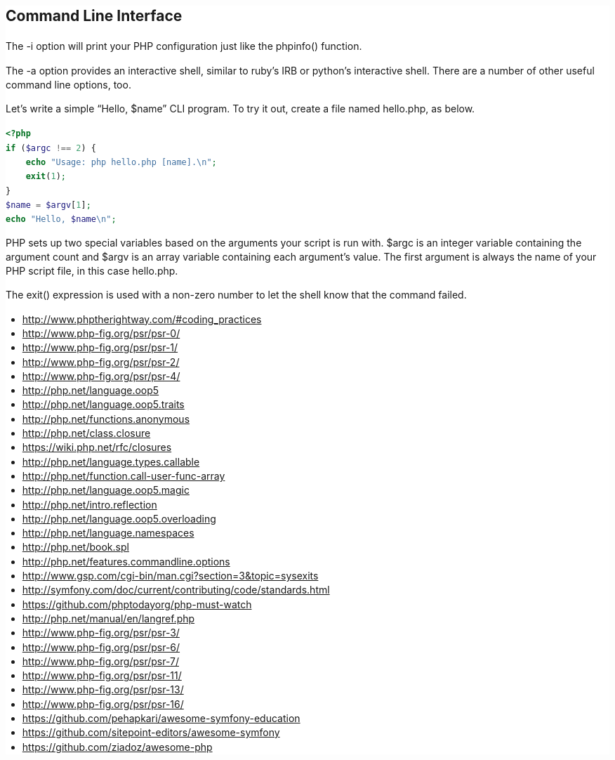 ## Command Line Interface
The -i option will print your PHP configuration just like the phpinfo() function.

The -a option provides an interactive shell, similar to ruby’s IRB or python’s interactive shell. There are a number of other useful command line options, too.

Let’s write a simple “Hello, $name” CLI program. To try it out, create a file named hello.php, as below.

```php
<?php
if ($argc !== 2) {
    echo "Usage: php hello.php [name].\n";
    exit(1);
}
$name = $argv[1];
echo "Hello, $name\n";
```

PHP sets up two special variables based on the arguments your script is run with. $argc is an integer variable containing the argument count and $argv is an array variable containing each argument’s value. The first argument is always the name of your PHP script file, in this case hello.php.

The exit() expression is used with a non-zero number to let the shell know that the command failed.

- http://www.phptherightway.com/#coding_practices
- http://www.php-fig.org/psr/psr-0/
- http://www.php-fig.org/psr/psr-1/
- http://www.php-fig.org/psr/psr-2/
- http://www.php-fig.org/psr/psr-4/
- http://php.net/language.oop5
- http://php.net/language.oop5.traits
- http://php.net/functions.anonymous
- http://php.net/class.closure
- https://wiki.php.net/rfc/closures
- http://php.net/language.types.callable
- http://php.net/function.call-user-func-array
- http://php.net/language.oop5.magic
- http://php.net/intro.reflection
- http://php.net/language.oop5.overloading
- http://php.net/language.namespaces
- http://php.net/book.spl
- http://php.net/features.commandline.options
- http://www.gsp.com/cgi-bin/man.cgi?section=3&topic=sysexits
- http://symfony.com/doc/current/contributing/code/standards.html
- https://github.com/phptodayorg/php-must-watch
- http://php.net/manual/en/langref.php
- http://www.php-fig.org/psr/psr-3/
- http://www.php-fig.org/psr/psr-6/
- http://www.php-fig.org/psr/psr-7/
- http://www.php-fig.org/psr/psr-11/
- http://www.php-fig.org/psr/psr-13/
- http://www.php-fig.org/psr/psr-16/
- https://github.com/pehapkari/awesome-symfony-education
- https://github.com/sitepoint-editors/awesome-symfony
- https://github.com/ziadoz/awesome-php
